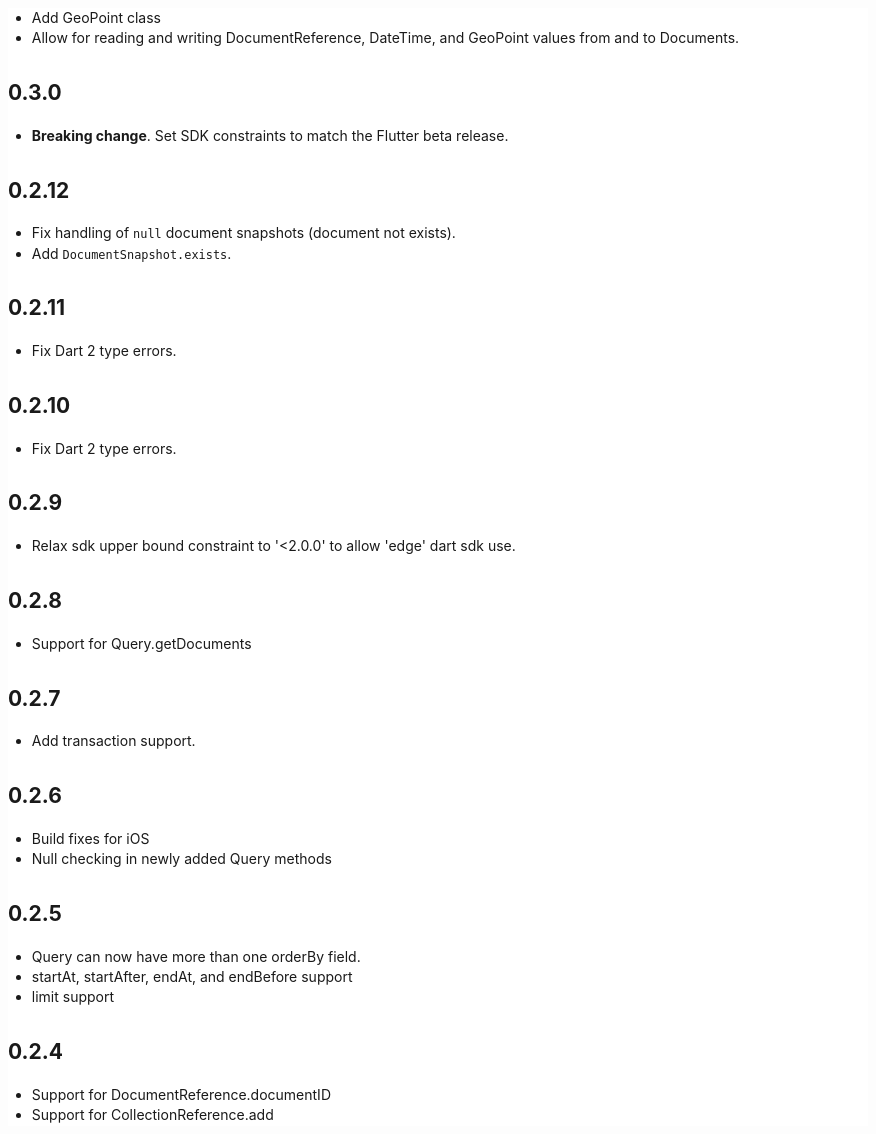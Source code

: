 - Add GeoPoint class
- Allow for reading and writing DocumentReference, DateTime, and GeoPoint values
  from and to Documents.

## 0.3.0

- **Breaking change**. Set SDK constraints to match the Flutter beta release.

## 0.2.12

- Fix handling of `null` document snapshots (document not exists).
- Add `DocumentSnapshot.exists`.

## 0.2.11

- Fix Dart 2 type errors.

## 0.2.10

- Fix Dart 2 type errors.

## 0.2.9

- Relax sdk upper bound constraint to '<2.0.0' to allow 'edge' dart sdk use.

## 0.2.8

- Support for Query.getDocuments

## 0.2.7

- Add transaction support.

## 0.2.6

- Build fixes for iOS
- Null checking in newly added Query methods

## 0.2.5

- Query can now have more than one orderBy field.
- startAt, startAfter, endAt, and endBefore support
- limit support

## 0.2.4

- Support for DocumentReference.documentID
- Support for CollectionReference.add
